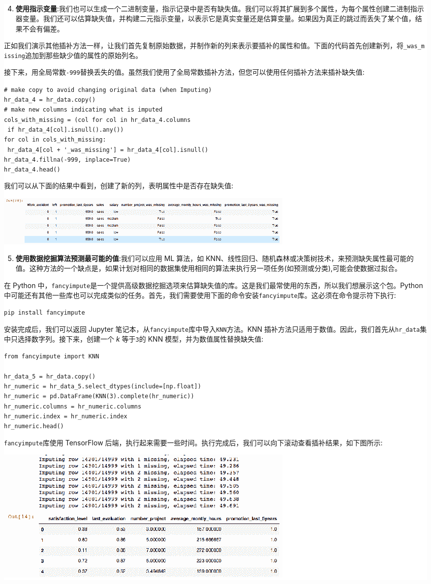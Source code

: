 
4.  **使用指示变量**:我们也可以生成一个二进制变量，指示记录中是否有缺失值。我们可以将其扩展到多个属性，为每个属性创建二进制指示器变量。我们还可以估算缺失值，并构建二元指示变量，以表示它是真实变量还是估算变量。如果因为真正的跳过而丢失了某个值，结果不会有偏差。

正如我们演示其他插补方法一样，让我们首先复制原始数据，并制作新的列来表示要插补的属性和值。下面的代码首先创建新列，将`_was_missing`追加到那些缺少值的属性的原始列名。

接下来，用全局常数`-999`替换丢失的值。虽然我们使用了全局常数插补方法，但您可以使用任何插补方法来插补缺失值:

```
# make copy to avoid changing original data (when Imputing)
hr_data_4 = hr_data.copy()
# make new columns indicating what is imputed
cols_with_missing = (col for col in hr_data_4.columns 
 if hr_data_4[col].isnull().any())
for col in cols_with_missing:
 hr_data_4[col + '_was_missing'] = hr_data_4[col].isnull()
hr_data_4.fillna(-999, inplace=True)
hr_data_4.head()
```

我们可以从下面的结果中看到，创建了新的列，表明属性中是否存在缺失值:

![](img/68c8a79b-66ec-4593-8162-5ae1d95c40a9.png)

5.  **使用数据挖掘算法预测最可能的值**:我们可以应用 ML 算法，如 KNN、线性回归、随机森林或决策树技术，来预测缺失属性最可能的值。这种方法的一个缺点是，如果计划对相同的数据集使用相同的算法来执行另一项任务(如预测或分类),可能会使数据过拟合。

在 Python 中，`fancyimpute`是一个提供高级数据挖掘选项来估算缺失值的库。这是我们最常使用的东西，所以我们想展示这个包。Python 中可能还有其他一些库也可以完成类似的任务。首先，我们需要使用下面的命令安装`fancyimpute`库。这必须在命令提示符下执行:

```
pip install fancyimpute
```

安装完成后，我们可以返回 Jupyter 笔记本，从`fancyimpute`库中导入`KNN`方法。KNN 插补方法只适用于数值。因此，我们首先从`hr_data`集中只选择数字列。接下来，创建一个 *k* 等于`3`的 KNN 模型，并为数值属性替换缺失值:

```
from fancyimpute import KNN

hr_data_5 = hr_data.copy()
hr_numeric = hr_data_5.select_dtypes(include=[np.float])
hr_numeric = pd.DataFrame(KNN(3).complete(hr_numeric))
hr_numeric.columns = hr_numeric.columns
hr_numeric.index = hr_numeric.index
hr_numeric.head()
```

`fancyimpute`库使用 TensorFlow 后端，执行起来需要一些时间。执行完成后，我们可以向下滚动查看插补结果，如下图所示:

![](img/0ac78294-13d8-4423-8d54-ae3c8a51d0cf.png)<title>Unknown</title> 
